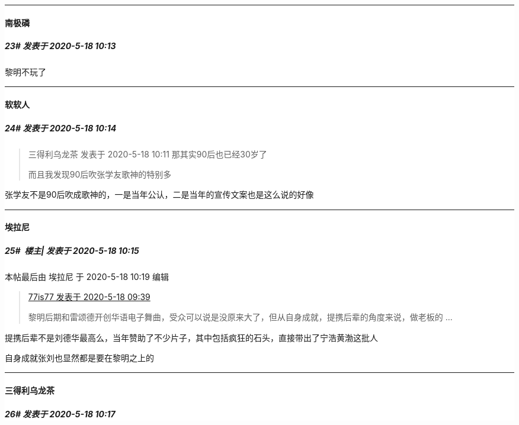 





*****

####  南极磷  
##### 23#       发表于 2020-5-18 10:13




黎明不玩了







*****

####  软软人  
##### 24#       发表于 2020-5-18 10:14



<blockquote>三得利乌龙茶 发表于 2020-5-18 10:11
那其实90后也已经30岁了

而且我发现90后吹张学友歌神的特别多

</blockquote>
张学友不是90后吹成歌神的，一是当年公认，二是当年的宣传文案也是这么说的好像







*****

####  埃拉尼  
##### 25#         楼主| 发表于 2020-5-18 10:15



 本帖最后由 埃拉尼 于 2020-5-18 10:19 编辑 
<blockquote><a href="httphttps://bbs.saraba1st.com/2b/forum.php?mod=redirect&amp;goto=findpost&amp;pid=47460244&amp;ptid=1935851" target="_blank">77is77 发表于 2020-5-18 09:39</a>

黎明后期和雷颂德开创华语电子舞曲，受众可以说是没原来大了，但从自身成就，提携后辈的角度来说，做老板的 ...</blockquote>
提携后辈不是刘德华最高么，当年赞助了不少片子，其中包括疯狂的石头，直接带出了宁浩黄渤这批人

自身成就张刘也显然都是要在黎明之上的







*****

####  三得利乌龙茶  
##### 26#       发表于 2020-5-18 10:17
